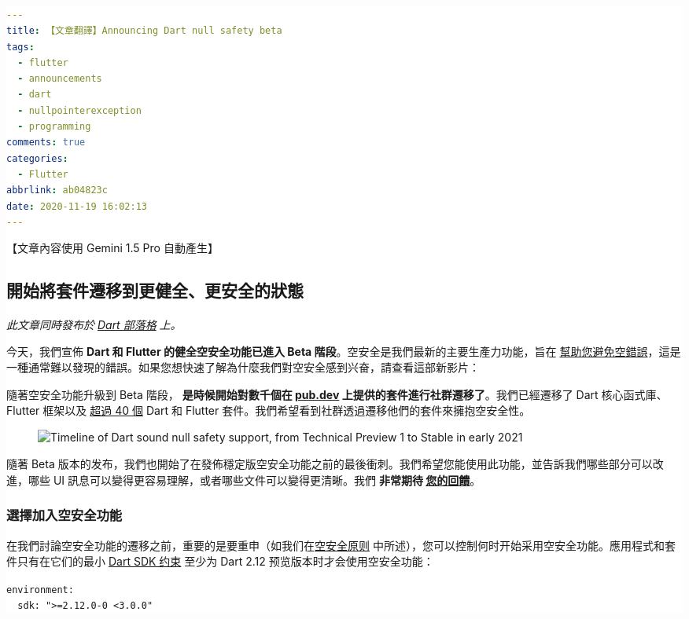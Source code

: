 ```yaml
---
title: 【文章翻譯】Announcing Dart null safety beta
tags:
  - flutter
  - announcements
  - dart
  - nullpointerexception
  - programming
comments: true
categories:
  - Flutter
abbrlink: ab04823c
date: 2020-11-19 16:02:13
---
```


【文章內容使用 Gemini 1.5 Pro 自動產生】

## 開始將套件遷移到更健全、更安全的狀態

*此文章同時發布於 [Dart 部落格](https://medium.com/dartlang) 上。*

今天，我們宣佈 **Dart 和 Flutter 的健全空安全功能已進入 Beta 階段**。空安全是我們最新的主要生產力功能，旨在 [幫助您避免空錯誤](https://dart.dev/null-safety)，這是一種通常難以發現的錯誤。如果您想快速了解為什麼我們對空安全感到兴奋，請查看這部新影片：

<iframe src="https://cdn.embedly.com/widgets/media.html?src=https%3A%2F%2Fwww.youtube.com%2Fembed%2FiYhOU9AuaFs%3Ffeature%3Doembed&amp;display_name=YouTube&amp;url=https%3A%2F%2Fwww.youtube.com%2Fwatch%3Fv%3DiYhOU9AuaFs&amp;image=https%3A%2F%2Fi.ytimg.com%2Fvi%2FiYhOU9AuaFs%2Fhqdefault.jpg&amp;key=a19fcc184b9711e1b4764040d3dc5c07&amp;type=text%2Fhtml&amp;schema=youtube" width="854" height="480" frameborder="0" scrolling="no"><a href="https://medium.com/media/34cc7c47f5441fbc839569d7a3cee7be/href">https://medium.com/media/34cc7c47f5441fbc839569d7a3cee7be/href</a></iframe>

隨著空安全功能升級到 Beta 階段， **是時候開始對數千個在 [pub.dev](https://pub.dev/) 上提供的套件進行社群遷移了**。我們已經遷移了 Dart 核心函式庫、Flutter 框架以及 [超過 40 個](https://pub.dev/packages?q=&amp;prerelease-null-safe=1) Dart 和 Flutter 套件。我們希望看到社群透過遷移他們的套件來擁抱空安全性。

<figure>
<img alt="Timeline of Dart sound null safety support, from Technical Preview 1 to Stable in early 2021" src="https://cdn-images-1.medium.com/max/960/1*kr-aQjGvnhY0JDCx1CGzRg.png" />
</figure>

隨著 Beta 版本的发布，我們也開始了在發佈穩定版空安全功能之前的最後衝刺。我們希望您能使用此功能，並告訴我們哪些部分可以改進，哪些 UI 訊息可以變得更容易理解，或者哪些文件可以變得更清晰。我們 **非常期待 [您的回饋](https://github.com/dart-lang/sdk/issues/new?title=Null%20safety%20feedback:%20[issue%20summary]&amp;labels=NNBD&amp;body=Describe%20the%20issue%20or%20potential%20improvement%20in%20detail%20here)**。

### 選擇加入空安全功能

在我們討論空安全功能的遷移之前，重要的是要重申（如我们在[空安全原则](https://dart.dev/null-safety#null-safety-principles) 中所述），您可以控制何时开始采用空安全功能。應用程式和套件只有在它们的最小 [Dart SDK 约束](https://dart.dev/null-safety#enable-null-safety) 至少为 Dart 2.12 预览版本时才会使用空安全功能：

```
environment:
  sdk: ">=2.12.0-0 <3.0.0"
```
